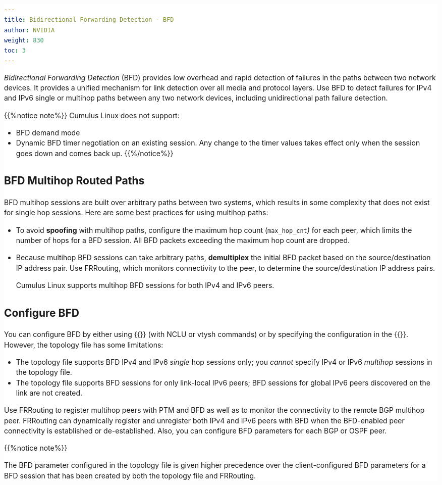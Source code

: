 ```yaml
---
title: Bidirectional Forwarding Detection - BFD
author: NVIDIA
weight: 830
toc: 3
---
```

*Bidirectional Forwarding Detection* (BFD) provides low overhead and rapid detection of failures in the paths between two network devices. It provides a unified mechanism for link detection over all media and protocol layers. Use BFD to detect failures for IPv4 and IPv6 single or multihop paths between any two network devices, including unidirectional path failure detection.

{{%notice note%}}
Cumulus Linux does not support:
- BFD demand mode
- Dynamic BFD timer negotiation on an existing session. Any change to the timer values takes effect only when the session goes down and comes back up.
{{%/notice%}}

## BFD Multihop Routed Paths

BFD multihop sessions are built over arbitrary paths between two systems, which results in some complexity that does not exist for single hop sessions. Here are some best practices for using multihop paths:

- To avoid **spoofing** with multihop paths, configure the maximum hop count (`max_hop_cnt`*)* for each peer, which limits the number of hops for a BFD session. All BFD packets exceeding the maximum hop count are dropped.
- Because multihop BFD sessions can take arbitrary paths, **demultiplex** the initial BFD packet based on the source/destination IP address pair. Use FRRouting, which monitors connectivity to the peer, to determine the source/destination IP address pairs.

  Cumulus Linux supports multihop BFD sessions for both IPv4 and IPv6 peers.

## Configure BFD

You can configure BFD by either using {{<link url="FRRouting-Overview" text="FRRouting">}} (with NCLU or vtysh commands) or by specifying the configuration in the {{<link url="Prescriptive-Topology-Manager-PTM" text="PTM `topology.dot` file">}}. However, the topology file has some limitations:

- The topology file supports BFD IPv4 and IPv6 *single* hop sessions only; you *cannot* specify IPv4 or IPv6 *multihop* sessions in the topology file.
- The topology file supports BFD sessions for only link-local IPv6 peers; BFD sessions for global IPv6 peers discovered on the link are not created.

Use FRRouting to register multihop peers with PTM and BFD as well as to monitor the connectivity to the remote BGP multihop peer. FRRouting can dynamically register and unregister both IPv4 and IPv6 peers with BFD when the BFD-enabled peer connectivity is established or de-established. Also, you can configure BFD parameters for each BGP or OSPF peer.

{{%notice note%}}

The BFD parameter configured in the topology file is given higher precedence over the client-configured BFD parameters for a BFD session that has been created by both the topology file and FRRouting.
